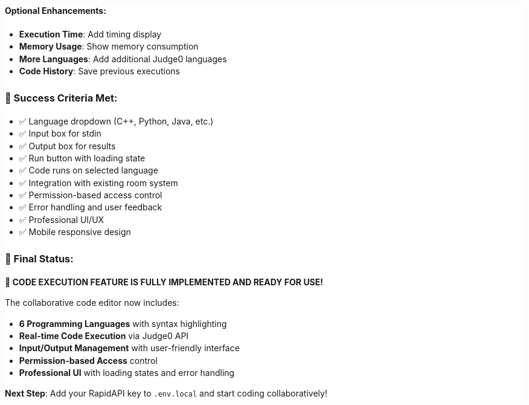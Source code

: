 #### **Optional Enhancements:**
- **Execution Time**: Add timing display
- **Memory Usage**: Show memory consumption
- **More Languages**: Add additional Judge0 languages
- **Code History**: Save previous executions

### **🎯 Success Criteria Met:**

- ✅ Language dropdown (C++, Python, Java, etc.)
- ✅ Input box for stdin
- ✅ Output box for results
- ✅ Run button with loading state
- ✅ Code runs on selected language
- ✅ Integration with existing room system
- ✅ Permission-based access control
- ✅ Error handling and user feedback
- ✅ Professional UI/UX
- ✅ Mobile responsive design

### **📝 Final Status:**

**🎉 CODE EXECUTION FEATURE IS FULLY IMPLEMENTED AND READY FOR USE!**

The collaborative code editor now includes:
- **6 Programming Languages** with syntax highlighting
- **Real-time Code Execution** via Judge0 API
- **Input/Output Management** with user-friendly interface
- **Permission-based Access** control
- **Professional UI** with loading states and error handling

**Next Step**: Add your RapidAPI key to `.env.local` and start coding collaboratively! 